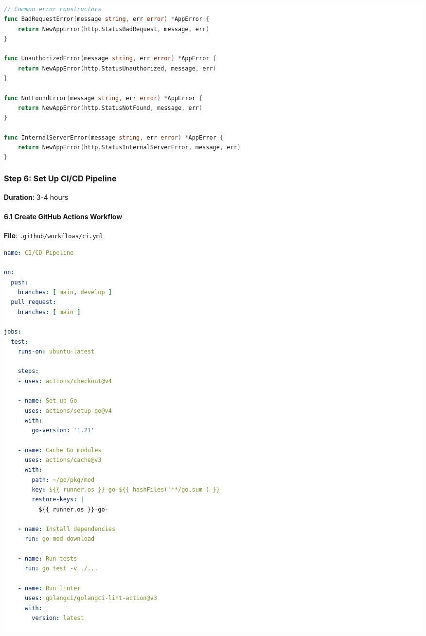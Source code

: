 ```go
// Common error constructors
func BadRequestError(message string, err error) *AppError {
    return NewAppError(http.StatusBadRequest, message, err)
}

func UnauthorizedError(message string, err error) *AppError {
    return NewAppError(http.StatusUnauthorized, message, err)
}

func NotFoundError(message string, err error) *AppError {
    return NewAppError(http.StatusNotFound, message, err)
}

func InternalServerError(message string, err error) *AppError {
    return NewAppError(http.StatusInternalServerError, message, err)
}
```

### Step 6: Set Up CI/CD Pipeline
**Duration**: 3-4 hours

#### 6.1 Create GitHub Actions Workflow
**File**: `.github/workflows/ci.yml`
```yaml
name: CI/CD Pipeline

on:
  push:
    branches: [ main, develop ]
  pull_request:
    branches: [ main ]

jobs:
  test:
    runs-on: ubuntu-latest
    
    steps:
    - uses: actions/checkout@v4
    
    - name: Set up Go
      uses: actions/setup-go@v4
      with:
        go-version: '1.21'
    
    - name: Cache Go modules
      uses: actions/cache@v3
      with:
        path: ~/go/pkg/mod
        key: ${{ runner.os }}-go-${{ hashFiles('**/go.sum') }}
        restore-keys: |
          ${{ runner.os }}-go-
    
    - name: Install dependencies
      run: go mod download
    
    - name: Run tests
      run: go test -v ./...
    
    - name: Run linter
      uses: golangci/golangci-lint-action@v3
      with:
        version: latest
    
```